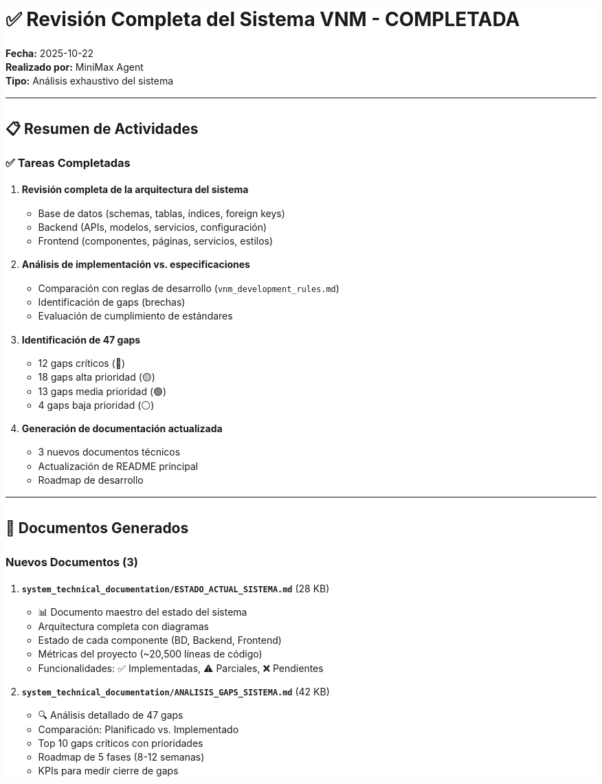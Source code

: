 # ✅ Revisión Completa del Sistema VNM - COMPLETADA

**Fecha:** 2025-10-22  
**Realizado por:** MiniMax Agent  
**Tipo:** Análisis exhaustivo del sistema

---

## 📋 Resumen de Actividades

### ✅ Tareas Completadas

1. **Revisión completa de la arquitectura del sistema**
   - Base de datos (schemas, tablas, índices, foreign keys)
   - Backend (APIs, modelos, servicios, configuración)
   - Frontend (componentes, páginas, servicios, estilos)

2. **Análisis de implementación vs. especificaciones**
   - Comparación con reglas de desarrollo (`vnm_development_rules.md`)
   - Identificación de gaps (brechas)
   - Evaluación de cumplimiento de estándares

3. **Identificación de 47 gaps**
   - 12 gaps críticos (🔴)
   - 18 gaps alta prioridad (🟡)
   - 13 gaps media prioridad (🟢)
   - 4 gaps baja prioridad (⚪)

4. **Generación de documentación actualizada**
   - 3 nuevos documentos técnicos
   - Actualización de README principal
   - Roadmap de desarrollo

---

## 📄 Documentos Generados

### Nuevos Documentos (3)

1. **`system_technical_documentation/ESTADO_ACTUAL_SISTEMA.md`** (28 KB)
   - 📊 Documento maestro del estado del sistema
   - Arquitectura completa con diagramas
   - Estado de cada componente (BD, Backend, Frontend)
   - Métricas del proyecto (~20,500 líneas de código)
   - Funcionalidades: ✅ Implementadas, ⚠️ Parciales, ❌ Pendientes

2. **`system_technical_documentation/ANALISIS_GAPS_SISTEMA.md`** (42 KB)
   - 🔍 Análisis detallado de 47 gaps
   - Comparación: Planificado vs. Implementado
   - Top 10 gaps críticos con prioridades
   - Roadmap de 5 fases (8-12 semanas)
   - KPIs para medir cierre de gaps
